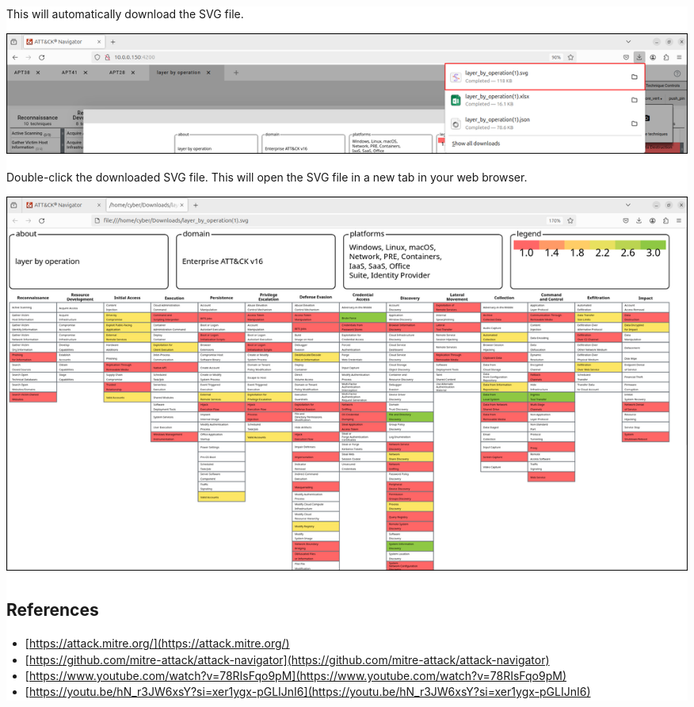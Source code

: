 This will automatically download the SVG file.

![image.png](image%2034.png)

Double-click the downloaded SVG file. This will open the SVG file in a new tab in your web browser.

![image.png](image%2035.png)

## **References**

- [https://attack.mitre.org/](https://attack.mitre.org/)
- [https://github.com/mitre-attack/attack-navigator](https://github.com/mitre-attack/attack-navigator)
- [https://www.youtube.com/watch?v=78RIsFqo9pM](https://www.youtube.com/watch?v=78RIsFqo9pM)
- [https://youtu.be/hN_r3JW6xsY?si=xer1ygx-pGLIJnI6](https://youtu.be/hN_r3JW6xsY?si=xer1ygx-pGLIJnI6)